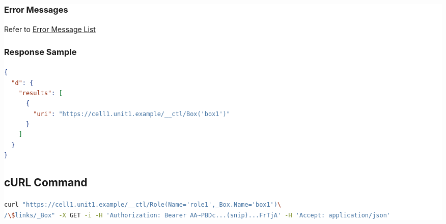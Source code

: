 ### Error Messages

Refer to [Error Message List](004_Error_Messages.md)

### Response Sample

```JSON
{
  "d": {
    "results": [
      {
        "uri": "https://cell1.unit1.example/__ctl/Box('box1')"
      }
    ]
  }
}
```


## cURL Command

```sh
curl "https://cell1.unit1.example/__ctl/Role(Name='role1',_Box.Name='box1')\
/\$links/_Box" -X GET -i -H 'Authorization: Bearer AA~PBDc...(snip)...FrTjA' -H 'Accept: application/json'
```

